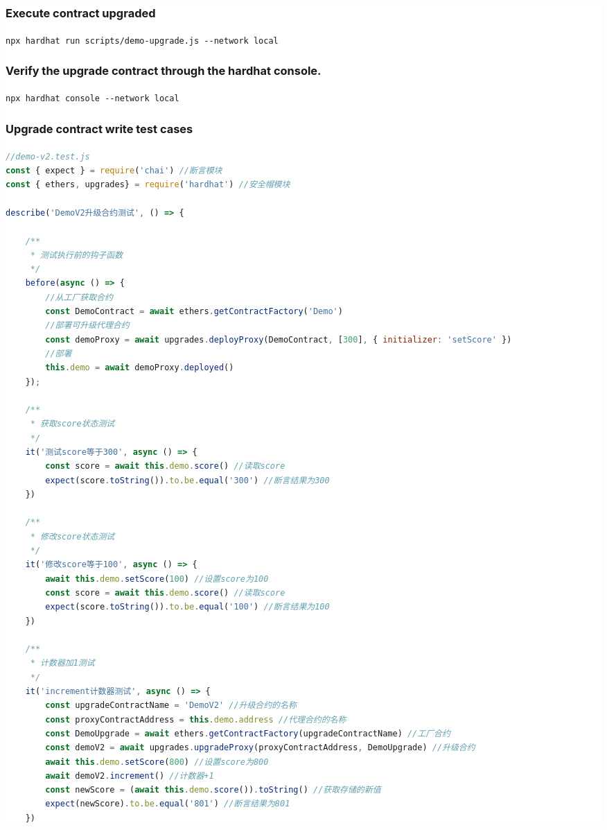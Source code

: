 ### Execute contract upgraded

```shell
npx hardhat run scripts/demo-upgrade.js --network local
```

### Verify the upgrade contract through the hardhat console.

```shell
npx hardhat console --network local
```

### Upgrade contract  write test cases

```javascript
//demo-v2.test.js
const { expect } = require('chai') //断言模块 
const { ethers, upgrades} = require('hardhat') //安全帽模块

describe('DemoV2升级合约测试', () => {

    /**
     * 测试执行前的钩子函数
     */
    before(async () => {
        //从工厂获取合约
        const DemoContract = await ethers.getContractFactory('Demo')
        //部署可升级代理合约
        const demoProxy = await upgrades.deployProxy(DemoContract, [300], { initializer: 'setScore' })
        //部署
        this.demo = await demoProxy.deployed()
    });

    /**
     * 获取score状态测试
     */
    it('测试score等于300', async () => {
        const score = await this.demo.score() //读取score 
        expect(score.toString()).to.be.equal('300') //断言结果为300
    })

    /**
     * 修改score状态测试
     */
    it('修改score等于100', async () => {
        await this.demo.setScore(100) //设置score为100
        const score = await this.demo.score() //读取score  
        expect(score.toString()).to.be.equal('100') //断言结果为100
    })

    /**
     * 计数器加1测试
     */
    it('increment计数器测试', async () => {
        const upgradeContractName = 'DemoV2' //升级合约的名称
        const proxyContractAddress = this.demo.address //代理合约的名称
        const DemoUpgrade = await ethers.getContractFactory(upgradeContractName) //工厂合约
        const demoV2 = await upgrades.upgradeProxy(proxyContractAddress, DemoUpgrade) //升级合约
        await this.demo.setScore(800) //设置score为800
        await demoV2.increment() //计数器+1
        const newScore = (await this.demo.score()).toString() //获取存储的新值
        expect(newScore).to.be.equal('801') //断言结果为801
    })
```